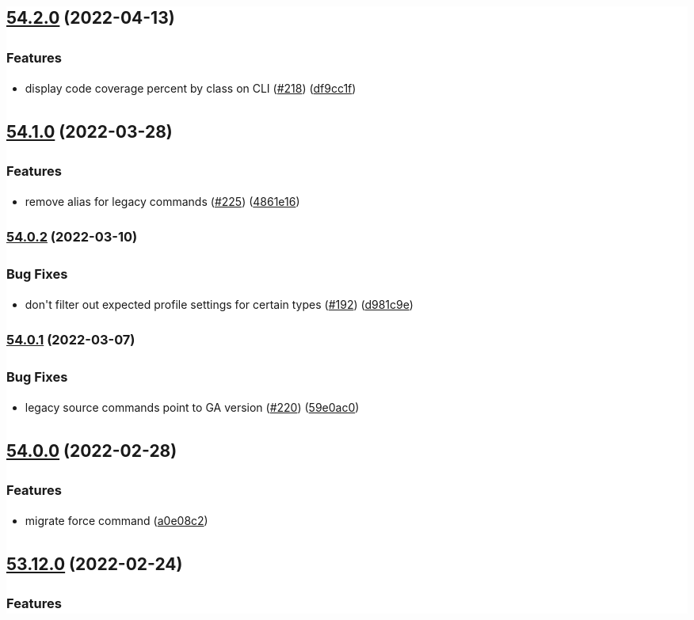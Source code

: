 ## [54.2.0](https://github.com/salesforcecli/toolbelt/compare/v54.1.0...v54.2.0) (2022-04-13)

### Features

- display code coverage percent by class on CLI ([#218](https://github.com/salesforcecli/toolbelt/issues/218)) ([df9cc1f](https://github.com/salesforcecli/toolbelt/commit/df9cc1f79c806ac8a551dc77b903afc79ceee679))

## [54.1.0](https://github.com/salesforcecli/toolbelt/compare/v54.0.2...v54.1.0) (2022-03-28)

### Features

- remove alias for legacy commands ([#225](https://github.com/salesforcecli/toolbelt/issues/225)) ([4861e16](https://github.com/salesforcecli/toolbelt/commit/4861e16abe4158a3b2920a9284d78e08ad12723f))

### [54.0.2](https://github.com/salesforcecli/toolbelt/compare/v54.0.1...v54.0.2) (2022-03-10)

### Bug Fixes

- don't filter out expected profile settings for certain types ([#192](https://github.com/salesforcecli/toolbelt/issues/192)) ([d981c9e](https://github.com/salesforcecli/toolbelt/commit/d981c9eefafdbe217fe2540214b93e525b97c18f))

### [54.0.1](https://github.com/salesforcecli/toolbelt/compare/v54.0.0...v54.0.1) (2022-03-07)

### Bug Fixes

- legacy source commands point to GA version ([#220](https://github.com/salesforcecli/toolbelt/issues/220)) ([59e0ac0](https://github.com/salesforcecli/toolbelt/commit/59e0ac02db679582f4b96fa98b95438d847fe0c0))

## [54.0.0](https://github.com/salesforcecli/toolbelt/compare/v53.12.0...v54.0.0) (2022-02-28)

### Features

- migrate force command ([a0e08c2](https://github.com/salesforcecli/toolbelt/commit/a0e08c204492a521a02c7359208cb6f4cf31574e))

## [53.12.0](https://github.com/salesforcecli/toolbelt/compare/v53.11.0...v53.12.0) (2022-02-24)

### Features
